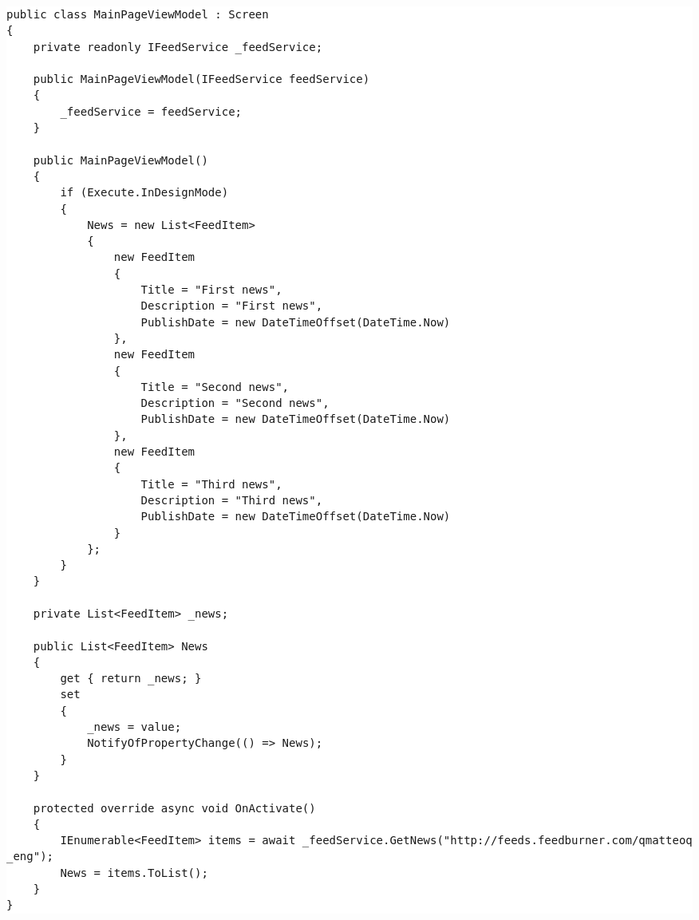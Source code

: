 <pre class="brush: csharp;">public class MainPageViewModel : Screen
{
    private readonly IFeedService _feedService;

    public MainPageViewModel(IFeedService feedService)
    {
        _feedService = feedService;
    }

    public MainPageViewModel()
    {
        if (Execute.InDesignMode)
        {
            News = new List&lt;FeedItem&gt;
            {
                new FeedItem
                {
                    Title = "First news",
                    Description = "First news",
                    PublishDate = new DateTimeOffset(DateTime.Now)
                },
                new FeedItem
                {
                    Title = "Second news",
                    Description = "Second news",
                    PublishDate = new DateTimeOffset(DateTime.Now)
                },
                new FeedItem
                {
                    Title = "Third news",
                    Description = "Third news",
                    PublishDate = new DateTimeOffset(DateTime.Now)
                }
            };
        }
    }

    private List&lt;FeedItem&gt; _news;

    public List&lt;FeedItem&gt; News
    {
        get { return _news; }
        set
        {
            _news = value;
            NotifyOfPropertyChange(() =&gt; News);
        }
    }

    protected override async void OnActivate()
    {
        IEnumerable&lt;FeedItem&gt; items = await _feedService.GetNews("http://feeds.feedburner.com/qmatteoq_eng");
        News = items.ToList();
    }
}
</pre>
